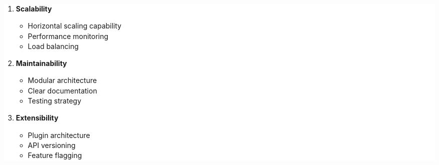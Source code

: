 1. **Scalability**
   - Horizontal scaling capability
   - Performance monitoring
   - Load balancing

2. **Maintainability**
   - Modular architecture
   - Clear documentation
   - Testing strategy

3. **Extensibility**
   - Plugin architecture
   - API versioning
   - Feature flagging
